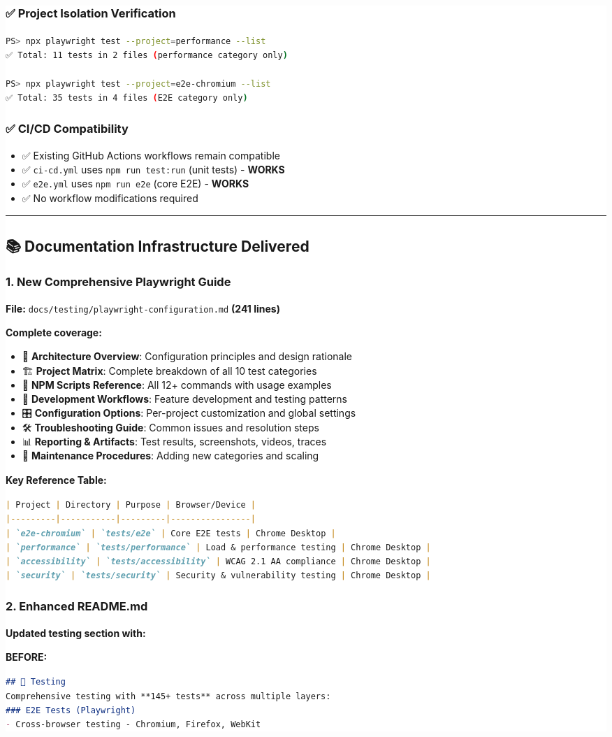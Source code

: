 ### **✅ Project Isolation Verification**
```bash
PS> npx playwright test --project=performance --list
✅ Total: 11 tests in 2 files (performance category only)

PS> npx playwright test --project=e2e-chromium --list  
✅ Total: 35 tests in 4 files (E2E category only)
```

### **✅ CI/CD Compatibility**
- ✅ Existing GitHub Actions workflows remain compatible
- ✅ `ci-cd.yml` uses `npm run test:run` (unit tests) - **WORKS**
- ✅ `e2e.yml` uses `npm run e2e` (core E2E) - **WORKS**
- ✅ No workflow modifications required

---

## 📚 **Documentation Infrastructure Delivered**

### **1. New Comprehensive Playwright Guide**

**File:** `docs/testing/playwright-configuration.md` **(241 lines)**

**Complete coverage:**
- 🎯 **Architecture Overview**: Configuration principles and design rationale
- 🏗️ **Project Matrix**: Complete breakdown of all 10 test categories
- 📝 **NPM Scripts Reference**: All 12+ commands with usage examples
- 🔧 **Development Workflows**: Feature development and testing patterns
- 🎛️ **Configuration Options**: Per-project customization and global settings
- 🛠️ **Troubleshooting Guide**: Common issues and resolution steps
- 📊 **Reporting & Artifacts**: Test results, screenshots, videos, traces
- 🔄 **Maintenance Procedures**: Adding new categories and scaling

**Key Reference Table:**
```markdown
| Project | Directory | Purpose | Browser/Device |
|---------|-----------|---------|----------------|
| `e2e-chromium` | `tests/e2e` | Core E2E tests | Chrome Desktop |
| `performance` | `tests/performance` | Load & performance testing | Chrome Desktop |
| `accessibility` | `tests/accessibility` | WCAG 2.1 AA compliance | Chrome Desktop |
| `security` | `tests/security` | Security & vulnerability testing | Chrome Desktop |
```

### **2. Enhanced README.md**

**Updated testing section with:**

**BEFORE:**
```markdown
## 🧪 Testing
Comprehensive testing with **145+ tests** across multiple layers:
### E2E Tests (Playwright)
- Cross-browser testing - Chromium, Firefox, WebKit
```
